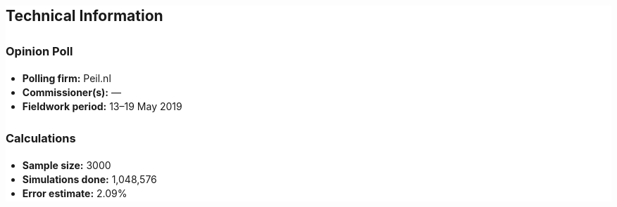
## Technical Information

### Opinion Poll

+ **Polling firm:** Peil.nl
+ **Commissioner(s):** —
+ **Fieldwork period:** 13–19 May 2019

### Calculations

+ **Sample size:** 3000
+ **Simulations done:** 1,048,576
+ **Error estimate:** 2.09%

